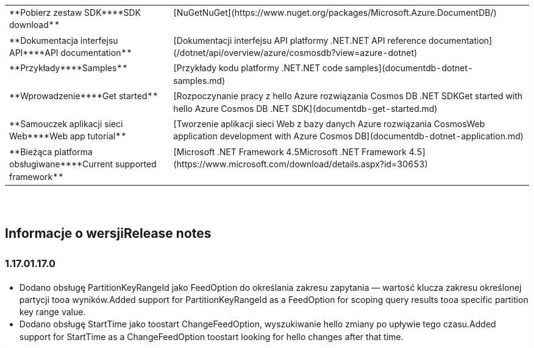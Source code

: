 <table>

<tr><td><span data-ttu-id="1475d-113">**Pobierz zestaw SDK**</span><span class="sxs-lookup"><span data-stu-id="1475d-113">**SDK download**</span></span></td><td>[<span data-ttu-id="1475d-114">NuGet</span><span class="sxs-lookup"><span data-stu-id="1475d-114">NuGet</span></span>](https://www.nuget.org/packages/Microsoft.Azure.DocumentDB/)</td></tr>

<tr><td><span data-ttu-id="1475d-115">**Dokumentacja interfejsu API**</span><span class="sxs-lookup"><span data-stu-id="1475d-115">**API documentation**</span></span></td><td>[<span data-ttu-id="1475d-116">Dokumentacji interfejsu API platformy .NET</span><span class="sxs-lookup"><span data-stu-id="1475d-116">.NET API reference documentation</span></span>](/dotnet/api/overview/azure/cosmosdb?view=azure-dotnet)</td></tr>

<tr><td><span data-ttu-id="1475d-117">**Przykłady**</span><span class="sxs-lookup"><span data-stu-id="1475d-117">**Samples**</span></span></td><td>[<span data-ttu-id="1475d-118">Przykłady kodu platformy .NET</span><span class="sxs-lookup"><span data-stu-id="1475d-118">.NET code samples</span></span>](documentdb-dotnet-samples.md)</td></tr>

<tr><td><span data-ttu-id="1475d-119">**Wprowadzenie**</span><span class="sxs-lookup"><span data-stu-id="1475d-119">**Get started**</span></span></td><td>[<span data-ttu-id="1475d-120">Rozpoczynanie pracy z hello Azure rozwiązania Cosmos DB .NET SDK</span><span class="sxs-lookup"><span data-stu-id="1475d-120">Get started with hello Azure Cosmos DB .NET SDK</span></span>](documentdb-get-started.md)</td></tr>

<tr><td><span data-ttu-id="1475d-121">**Samouczek aplikacji sieci Web**</span><span class="sxs-lookup"><span data-stu-id="1475d-121">**Web app tutorial**</span></span></td><td>[<span data-ttu-id="1475d-122">Tworzenie aplikacji sieci Web z bazy danych Azure rozwiązania Cosmos</span><span class="sxs-lookup"><span data-stu-id="1475d-122">Web application development with Azure Cosmos DB</span></span>](documentdb-dotnet-application.md)</td></tr>

<tr><td><span data-ttu-id="1475d-123">**Bieżąca platforma obsługiwane**</span><span class="sxs-lookup"><span data-stu-id="1475d-123">**Current supported framework**</span></span></td><td>[<span data-ttu-id="1475d-124">Microsoft .NET Framework 4.5</span><span class="sxs-lookup"><span data-stu-id="1475d-124">Microsoft .NET Framework 4.5</span></span>](https://www.microsoft.com/download/details.aspx?id=30653)</td></tr>
</table></br>

## <a name="release-notes"></a><span data-ttu-id="1475d-125">Informacje o wersji</span><span class="sxs-lookup"><span data-stu-id="1475d-125">Release notes</span></span>

### <a name="a-name11701170"></a><span data-ttu-id="1475d-126"><a name="1.17.0"/>1.17.0</span><span class="sxs-lookup"><span data-stu-id="1475d-126"><a name="1.17.0"/>1.17.0</span></span> 

* <span data-ttu-id="1475d-127">Dodano obsługę PartitionKeyRangeId jako FeedOption do określania zakresu zapytania — wartość klucza zakresu określonej partycji tooa wyników.</span><span class="sxs-lookup"><span data-stu-id="1475d-127">Added support for PartitionKeyRangeId as a FeedOption for scoping query results tooa specific partition key range value.</span></span> 
* <span data-ttu-id="1475d-128">Dodano obsługę StartTime jako toostart ChangeFeedOption, wyszukiwanie hello zmiany po upływie tego czasu.</span><span class="sxs-lookup"><span data-stu-id="1475d-128">Added support for StartTime as a ChangeFeedOption toostart looking for hello changes after that time.</span></span>
